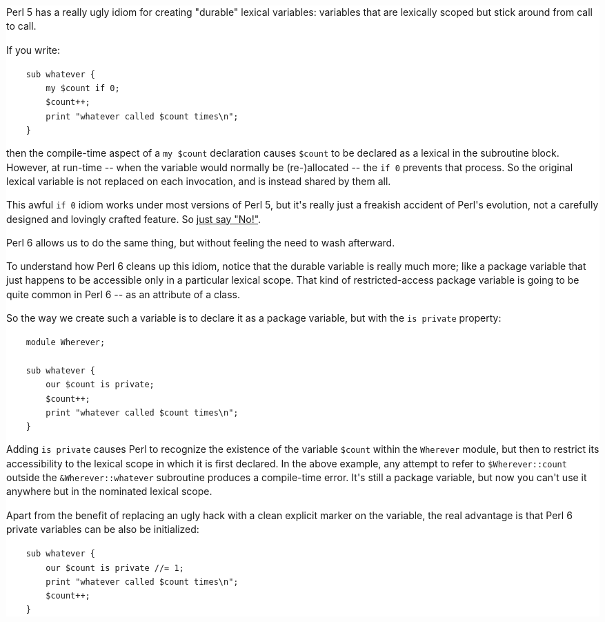 Perl 5 has a really ugly idiom for creating "durable" lexical variables:
variables that are lexically scoped but stick around from call to call.

If you write:

        sub whatever {
            my $count if 0;
            $count++;
            print "whatever called $count times\n";
        }

then the compile-time aspect of a `my $count` declaration causes
`$count` to be declared as a lexical in the subroutine block. However,
at run-time -- when the variable would normally be (re-)allocated -- the
`if 0` prevents that process. So the original lexical variable is not
replaced on each invocation, and is instead shared by them all.

This awful `if 0` idiom works under most versions of Perl 5, but it's
really just a freakish accident of Perl's evolution, not a carefully
designed and lovingly crafted feature. So [just say
"No!"](http://perl.plover.com/docs/perlsub.html#warning).

Perl 6 allows us to do the same thing, but without feeling the need to
wash afterward.

To understand how Perl 6 cleans up this idiom, notice that the durable
variable is really much more; like a package variable that just happens
to be accessible only in a particular lexical scope. That kind of
restricted-access package variable is going to be quite common in Perl 6
-- as an attribute of a class.

So the way we create such a variable is to declare it as a package
variable, but with the `is private` property:

        module Wherever;
        
        sub whatever {
            our $count is private;
            $count++;
            print "whatever called $count times\n";
        }

Adding `is private` causes Perl to recognize the existence of the
variable `$count` within the `Wherever` module, but then to restrict its
accessibility to the lexical scope in which it is first declared. In the
above example, any attempt to refer to `$Wherever::count` outside the
`&Wherever::whatever` subroutine produces a compile-time error. It's
still a package variable, but now you can't use it anywhere but in the
nominated lexical scope.

Apart from the benefit of replacing an ugly hack with a clean explicit
marker on the variable, the real advantage is that Perl 6 private
variables can be also be initialized:

        sub whatever {
            our $count is private //= 1;
            print "whatever called $count times\n";
            $count++;
        }
